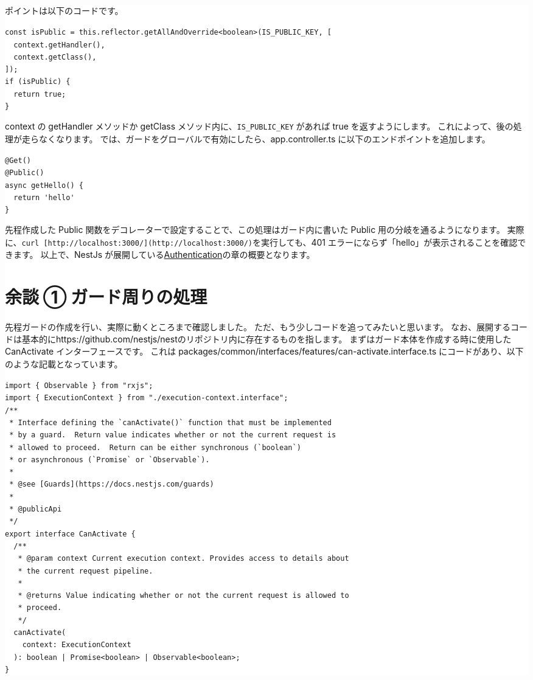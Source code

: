 ポイントは以下のコードです。

```tsx
const isPublic = this.reflector.getAllAndOverride<boolean>(IS_PUBLIC_KEY, [
  context.getHandler(),
  context.getClass(),
]);
if (isPublic) {
  return true;
}
```

context の getHandler メソッドか getClass メソッド内に、`IS_PUBLIC_KEY` があれば true を返すようにします。
これによって、後の処理が走らなくなります。
では、ガードをグローバルで有効にしたら、app.controller.ts に以下のエンドポイントを追加します。

```tsx
@Get()
@Public()
async getHello() {
  return 'hello'
}
```

先程作成した Public 関数をデコレーターで設定することで、この処理はガード内に書いた Public 用の分岐を通るようになります。
実際に、`curl [http://localhost:3000/](http://localhost:3000/)`を実行しても、401 エラーにならず「hello」が表示されることを確認できます。
以上で、NestJs が展開している[Authentication](https://docs.nestjs.com/security/authentication)の章の概要となります。

# 余談 ① ガード周りの処理

先程ガードの作成を行い、実際に動くところまで確認しました。
ただ、もう少しコードを追ってみたいと思います。
なお、展開するコードは基本的にhttps://github.com/nestjs/nestのリポジトリ内に存在するものを指します。
まずはガード本体を作成する時に使用した CanActivate インターフェースです。
これは packages/common/interfaces/features/can-activate.interface.ts にコードがあり、以下のような記載となっています。

```tsx
import { Observable } from "rxjs";
import { ExecutionContext } from "./execution-context.interface";
/**
 * Interface defining the `canActivate()` function that must be implemented
 * by a guard.  Return value indicates whether or not the current request is
 * allowed to proceed.  Return can be either synchronous (`boolean`)
 * or asynchronous (`Promise` or `Observable`).
 *
 * @see [Guards](https://docs.nestjs.com/guards)
 *
 * @publicApi
 */
export interface CanActivate {
  /**
   * @param context Current execution context. Provides access to details about
   * the current request pipeline.
   *
   * @returns Value indicating whether or not the current request is allowed to
   * proceed.
   */
  canActivate(
    context: ExecutionContext
  ): boolean | Promise<boolean> | Observable<boolean>;
}
```
